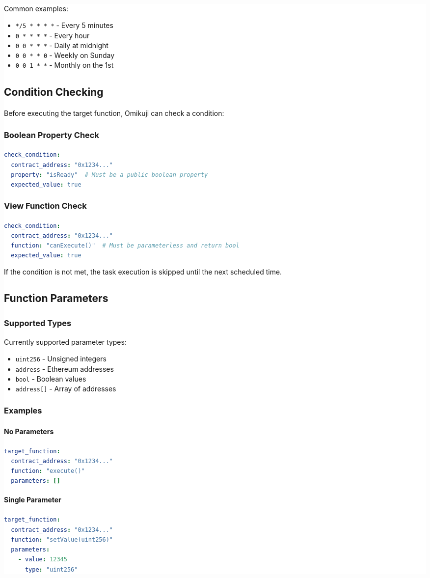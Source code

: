 Common examples:
- `*/5 * * * *` - Every 5 minutes
- `0 * * * *` - Every hour
- `0 0 * * *` - Daily at midnight
- `0 0 * * 0` - Weekly on Sunday
- `0 0 1 * *` - Monthly on the 1st

## Condition Checking

Before executing the target function, Omikuji can check a condition:

### Boolean Property Check
```yaml
check_condition:
  contract_address: "0x1234..."
  property: "isReady"  # Must be a public boolean property
  expected_value: true
```

### View Function Check
```yaml
check_condition:
  contract_address: "0x1234..."
  function: "canExecute()"  # Must be parameterless and return bool
  expected_value: true
```

If the condition is not met, the task execution is skipped until the next scheduled time.

## Function Parameters

### Supported Types

Currently supported parameter types:
- `uint256` - Unsigned integers
- `address` - Ethereum addresses
- `bool` - Boolean values
- `address[]` - Array of addresses

### Examples

#### No Parameters
```yaml
target_function:
  contract_address: "0x1234..."
  function: "execute()"
  parameters: []
```

#### Single Parameter
```yaml
target_function:
  contract_address: "0x1234..."
  function: "setValue(uint256)"
  parameters:
    - value: 12345
      type: "uint256"
```
